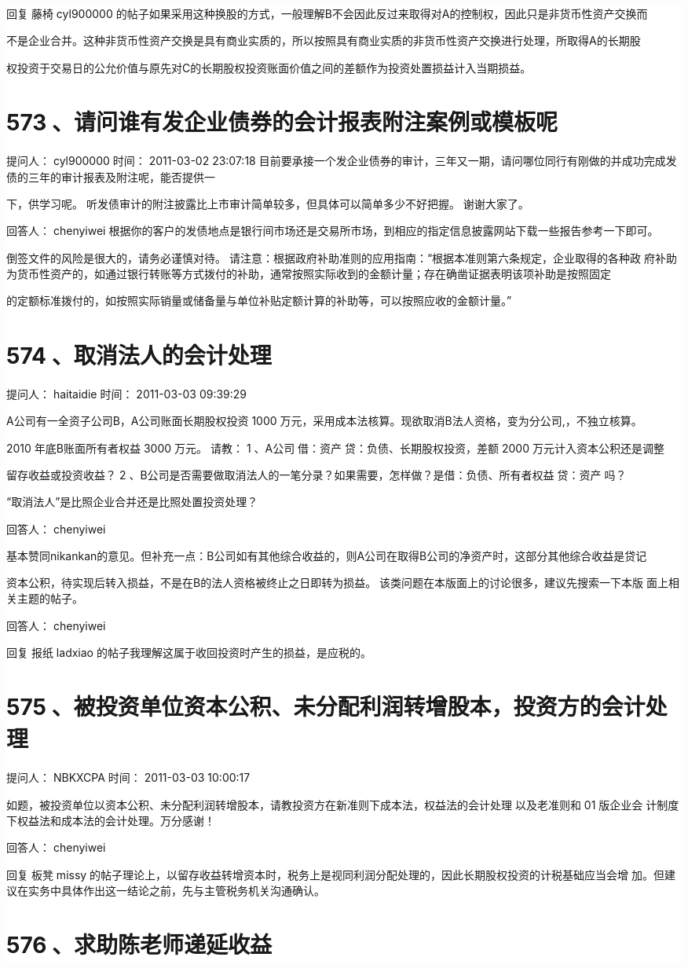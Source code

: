 回复 藤椅 cyl900000 的帖子如果采用这种换股的方式，一般理解B不会因此反过来取得对A的控制权，因此只是非货币性资产交换而

不是企业合并。这种非货币性资产交换是具有商业实质的，所以按照具有商业实质的非货币性资产交换进行处理，所取得A的长期股

权投资于交易日的公允价值与原先对C的长期股权投资账面价值之间的差额作为投资处置损益计入当期损益。

# 573 、请问谁有发企业债券的会计报表附注案例或模板呢

提问人： cyl900000 时间： 2011-03-02 23:07:18
目前要承接一个发企业债券的审计，三年又一期，请问哪位同行有刚做的并成功完成发债的三年的审计报表及附注呢，能否提供一

下，供学习呢。 听发债审计的附注披露比上市审计简单较多，但具体可以简单多少不好把握。 谢谢大家了。

回答人： chenyiwei
根据你的客户的发债地点是银行间市场还是交易所市场，到相应的指定信息披露网站下载一些报告参考一下即可。

倒签文件的风险是很大的，请务必谨慎对待。 请注意：根据政府补助准则的应用指南：“根据本准则第六条规定，企业取得的各种政
府补助为货币性资产的，如通过银行转账等方式拨付的补助，通常按照实际收到的金额计量；存在确凿证据表明该项补助是按照固定

的定额标准拨付的，如按照实际销量或储备量与单位补贴定额计算的补助等，可以按照应收的金额计量。”

# 574 、取消法人的会计处理

提问人： haitaidie 时间： 2011-03-03 09:39:29

A公司有一全资子公司B，A公司账面长期股权投资 1000 万元，采用成本法核算。现欲取消B法人资格，变为分公司,，不独立核算。

2010 年底B账面所有者权益 3000 万元。 请教： 1 、A公司 借：资产 贷：负债、长期股权投资，差额 2000 万元计入资本公积还是调整

留存收益或投资收益？ 2 、B公司是否需要做取消法人的一笔分录？如果需要，怎样做？是借：负债、所有者权益 贷：资产 吗？

“取消法人”是比照企业合并还是比照处置投资处理？

回答人： chenyiwei

基本赞同nikankan的意见。但补充一点：B公司如有其他综合收益的，则A公司在取得B公司的净资产时，这部分其他综合收益是贷记

资本公积，待实现后转入损益，不是在B的法人资格被终止之日即转为损益。 该类问题在本版面上的讨论很多，建议先搜索一下本版
面上相关主题的帖子。

回答人： chenyiwei


回复 报纸 ladxiao 的帖子我理解这属于收回投资时产生的损益，是应税的。

# 575 、被投资单位资本公积、未分配利润转增股本，投资方的会计处理

提问人： NBKXCPA 时间： 2011-03-03 10:00:17

如题，被投资单位以资本公积、未分配利润转增股本，请教投资方在新准则下成本法，权益法的会计处理 以及老准则和 01 版企业会
计制度下权益法和成本法的会计处理。万分感谢！

回答人： chenyiwei

回复 板凳 missy 的帖子理论上，以留存收益转增资本时，税务上是视同利润分配处理的，因此长期股权投资的计税基础应当会增
加。但建议在实务中具体作出这一结论之前，先与主管税务机关沟通确认。

# 576 、求助陈老师递延收益
